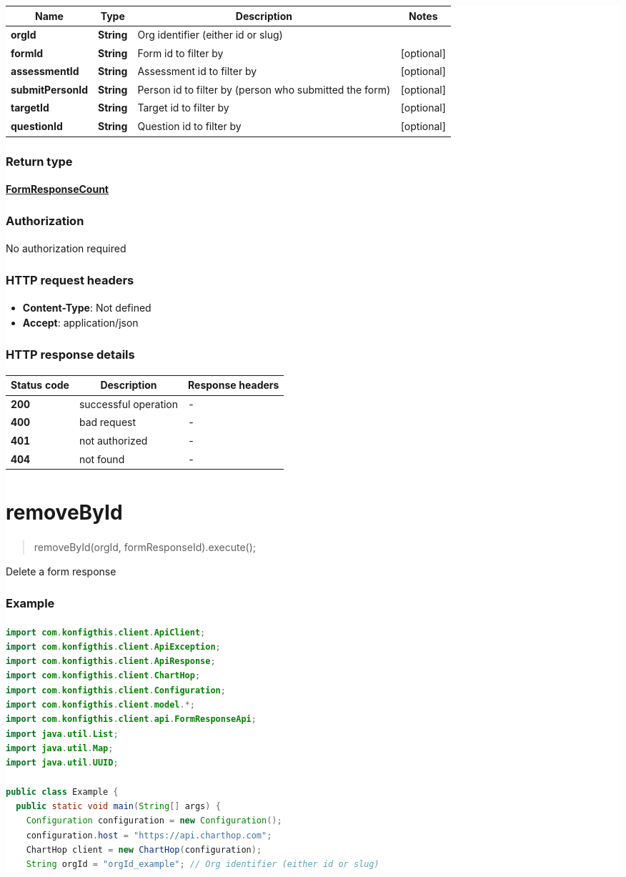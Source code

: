 | Name | Type | Description  | Notes |
|------------- | ------------- | ------------- | -------------|
| **orgId** | **String**| Org identifier (either id or slug) | |
| **formId** | **String**| Form id to filter by | [optional] |
| **assessmentId** | **String**| Assessment id to filter by | [optional] |
| **submitPersonId** | **String**| Person id to filter by (person who submitted the form) | [optional] |
| **targetId** | **String**| Target id to filter by | [optional] |
| **questionId** | **String**| Question id to filter by | [optional] |

### Return type

[**FormResponseCount**](FormResponseCount.md)

### Authorization

No authorization required

### HTTP request headers

 - **Content-Type**: Not defined
 - **Accept**: application/json

### HTTP response details
| Status code | Description | Response headers |
|-------------|-------------|------------------|
| **200** | successful operation |  -  |
| **400** | bad request |  -  |
| **401** | not authorized |  -  |
| **404** | not found |  -  |

<a name="removeById"></a>
# **removeById**
> removeById(orgId, formResponseId).execute();

Delete a form response



### Example
```java
import com.konfigthis.client.ApiClient;
import com.konfigthis.client.ApiException;
import com.konfigthis.client.ApiResponse;
import com.konfigthis.client.ChartHop;
import com.konfigthis.client.Configuration;
import com.konfigthis.client.model.*;
import com.konfigthis.client.api.FormResponseApi;
import java.util.List;
import java.util.Map;
import java.util.UUID;

public class Example {
  public static void main(String[] args) {
    Configuration configuration = new Configuration();
    configuration.host = "https://api.charthop.com";
    ChartHop client = new ChartHop(configuration);
    String orgId = "orgId_example"; // Org identifier (either id or slug)
```